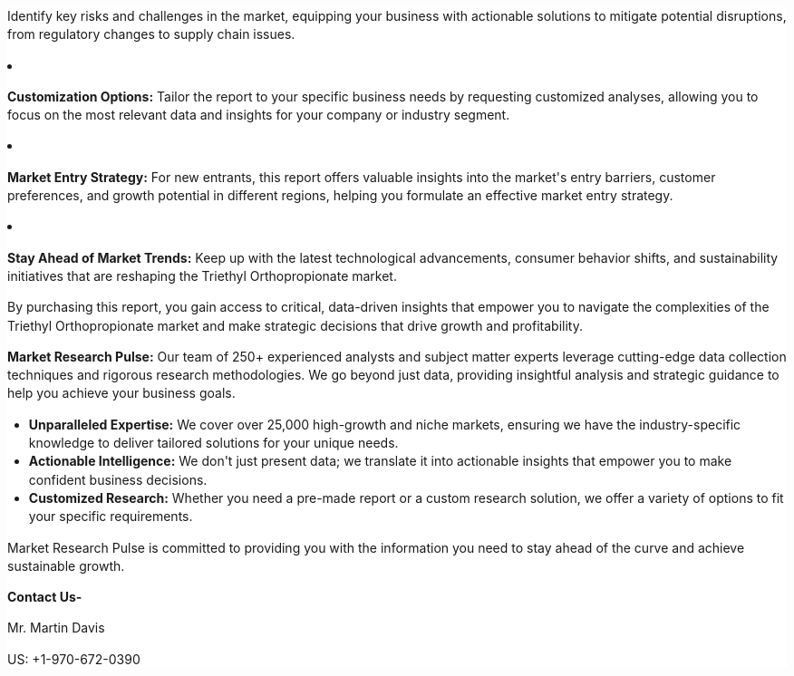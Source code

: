 Identify key risks and challenges in the market, equipping your business with actionable solutions to mitigate potential disruptions, from regulatory changes to supply chain issues.</p></li><li><p><strong>Customization Options:</strong> Tailor the report to your specific business needs by requesting customized analyses, allowing you to focus on the most relevant data and insights for your company or industry segment.</p></li><li><p><strong>Market Entry Strategy:</strong> For new entrants, this report offers valuable insights into the market's entry barriers, customer preferences, and growth potential in different regions, helping you formulate an effective market entry strategy.</p></li><li><p><strong>Stay Ahead of Market Trends:</strong> Keep up with the latest technological advancements, consumer behavior shifts, and sustainability initiatives that are reshaping the Triethyl Orthopropionate market.</p></li></ol><p>By purchasing this report, you gain access to critical, data-driven insights that empower you to navigate the complexities of the Triethyl Orthopropionate market and make strategic decisions that drive growth and profitability.</p><p><strong>Market Research Pulse:</strong>&nbsp;Our team of 250+ experienced analysts and subject matter experts leverage cutting-edge data collection techniques and rigorous research methodologies. We go beyond just data, providing insightful analysis and strategic guidance to help you achieve your business goals.</p><ul><li><strong>Unparalleled Expertise:</strong>&nbsp;We cover over 25,000 high-growth and niche markets, ensuring we have the industry-specific knowledge to deliver tailored solutions for your unique needs.</li><li><strong>Actionable Intelligence:</strong>&nbsp;We don't just present data; we translate it into actionable insights that empower you to make confident business decisions.</li><li><strong>Customized Research:</strong>&nbsp;Whether you need a pre-made report or a custom research solution, we offer a variety of options to fit your specific requirements.</li></ul><p>Market Research Pulse is committed to providing you with the information you need to stay ahead of the curve and achieve sustainable growth.</p><p><strong>Contact Us-</strong></p><p>Mr. Martin Davis</p><p>US: +1-970-672-0390</p>
